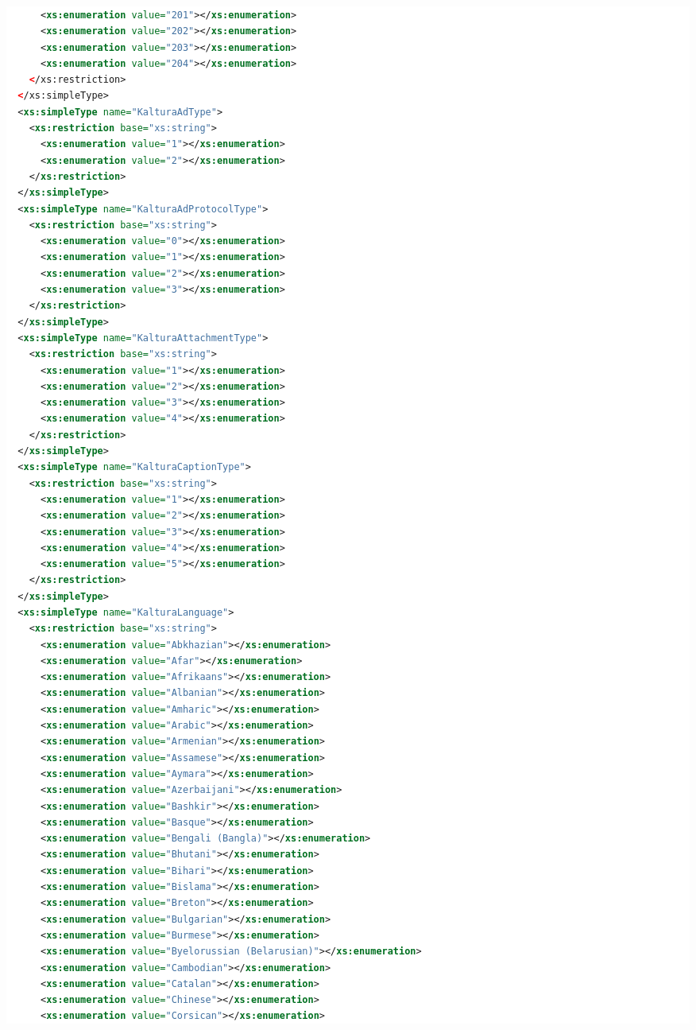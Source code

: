 ```xml
      <xs:enumeration value="201"></xs:enumeration>
      <xs:enumeration value="202"></xs:enumeration>
      <xs:enumeration value="203"></xs:enumeration>
      <xs:enumeration value="204"></xs:enumeration>
    </xs:restriction>
  </xs:simpleType>
  <xs:simpleType name="KalturaAdType">
    <xs:restriction base="xs:string">
      <xs:enumeration value="1"></xs:enumeration>
      <xs:enumeration value="2"></xs:enumeration>
    </xs:restriction>
  </xs:simpleType>
  <xs:simpleType name="KalturaAdProtocolType">
    <xs:restriction base="xs:string">
      <xs:enumeration value="0"></xs:enumeration>
      <xs:enumeration value="1"></xs:enumeration>
      <xs:enumeration value="2"></xs:enumeration>
      <xs:enumeration value="3"></xs:enumeration>
    </xs:restriction>
  </xs:simpleType>
  <xs:simpleType name="KalturaAttachmentType">
    <xs:restriction base="xs:string">
      <xs:enumeration value="1"></xs:enumeration>
      <xs:enumeration value="2"></xs:enumeration>
      <xs:enumeration value="3"></xs:enumeration>
      <xs:enumeration value="4"></xs:enumeration>
    </xs:restriction>
  </xs:simpleType>
  <xs:simpleType name="KalturaCaptionType">
    <xs:restriction base="xs:string">
      <xs:enumeration value="1"></xs:enumeration>
      <xs:enumeration value="2"></xs:enumeration>
      <xs:enumeration value="3"></xs:enumeration>
      <xs:enumeration value="4"></xs:enumeration>
      <xs:enumeration value="5"></xs:enumeration>
    </xs:restriction>
  </xs:simpleType>
  <xs:simpleType name="KalturaLanguage">
    <xs:restriction base="xs:string">
      <xs:enumeration value="Abkhazian"></xs:enumeration>
      <xs:enumeration value="Afar"></xs:enumeration>
      <xs:enumeration value="Afrikaans"></xs:enumeration>
      <xs:enumeration value="Albanian"></xs:enumeration>
      <xs:enumeration value="Amharic"></xs:enumeration>
      <xs:enumeration value="Arabic"></xs:enumeration>
      <xs:enumeration value="Armenian"></xs:enumeration>
      <xs:enumeration value="Assamese"></xs:enumeration>
      <xs:enumeration value="Aymara"></xs:enumeration>
      <xs:enumeration value="Azerbaijani"></xs:enumeration>
      <xs:enumeration value="Bashkir"></xs:enumeration>
      <xs:enumeration value="Basque"></xs:enumeration>
      <xs:enumeration value="Bengali (Bangla)"></xs:enumeration>
      <xs:enumeration value="Bhutani"></xs:enumeration>
      <xs:enumeration value="Bihari"></xs:enumeration>
      <xs:enumeration value="Bislama"></xs:enumeration>
      <xs:enumeration value="Breton"></xs:enumeration>
      <xs:enumeration value="Bulgarian"></xs:enumeration>
      <xs:enumeration value="Burmese"></xs:enumeration>
      <xs:enumeration value="Byelorussian (Belarusian)"></xs:enumeration>
      <xs:enumeration value="Cambodian"></xs:enumeration>
      <xs:enumeration value="Catalan"></xs:enumeration>
      <xs:enumeration value="Chinese"></xs:enumeration>
      <xs:enumeration value="Corsican"></xs:enumeration>
```